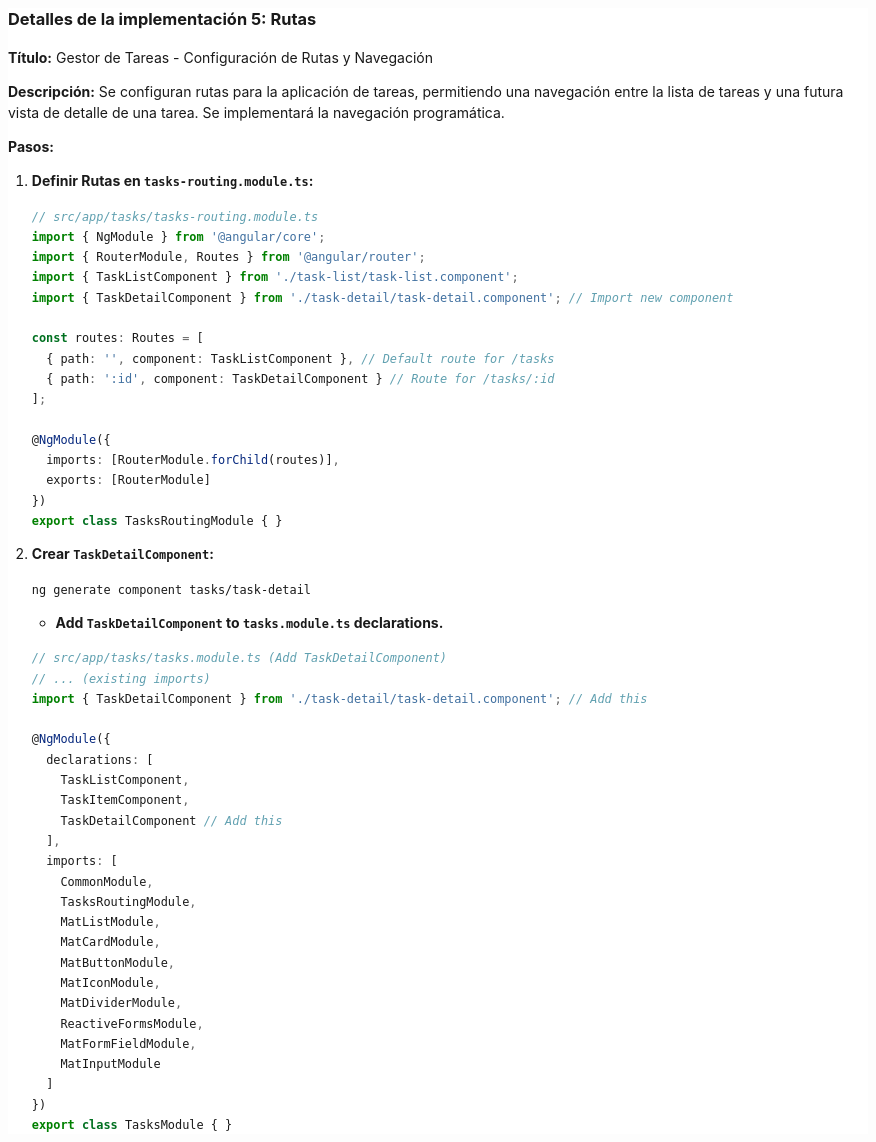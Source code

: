 ### Detalles de la implementación 5: Rutas

**Título:** Gestor de Tareas - Configuración de Rutas y Navegación

**Descripción:** Se configuran rutas para la aplicación de tareas, permitiendo una navegación entre la lista de tareas y una futura vista de detalle de una tarea. Se implementará la navegación programática.

**Pasos:**
1.  **Definir Rutas en `tasks-routing.module.ts`:**
    ```typescript
    // src/app/tasks/tasks-routing.module.ts
    import { NgModule } from '@angular/core';
    import { RouterModule, Routes } from '@angular/router';
    import { TaskListComponent } from './task-list/task-list.component';
    import { TaskDetailComponent } from './task-detail/task-detail.component'; // Import new component

    const routes: Routes = [
      { path: '', component: TaskListComponent }, // Default route for /tasks
      { path: ':id', component: TaskDetailComponent } // Route for /tasks/:id
    ];

    @NgModule({
      imports: [RouterModule.forChild(routes)],
      exports: [RouterModule]
    })
    export class TasksRoutingModule { }
    ```

2.  **Crear `TaskDetailComponent`:**
    ```bash
    ng generate component tasks/task-detail
    ```
    * **Add `TaskDetailComponent` to `tasks.module.ts` declarations.**

    ```typescript
    // src/app/tasks/tasks.module.ts (Add TaskDetailComponent)
    // ... (existing imports)
    import { TaskDetailComponent } from './task-detail/task-detail.component'; // Add this

    @NgModule({
      declarations: [
        TaskListComponent,
        TaskItemComponent,
        TaskDetailComponent // Add this
      ],
      imports: [
        CommonModule,
        TasksRoutingModule,
        MatListModule,
        MatCardModule,
        MatButtonModule,
        MatIconModule,
        MatDividerModule,
        ReactiveFormsModule,
        MatFormFieldModule,
        MatInputModule
      ]
    })
    export class TasksModule { }
    ```
